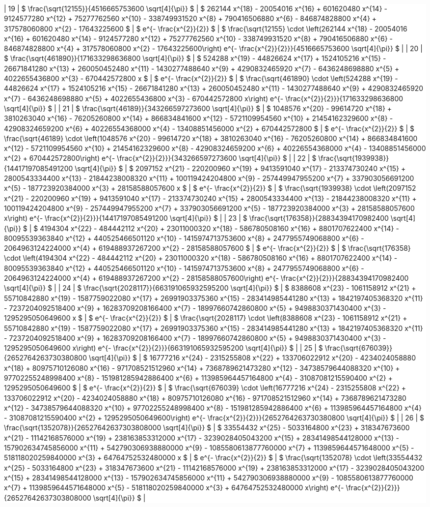| 19 | $ \frac{\sqrt{12155}}{4516665753600 \sqrt[4]{\pi}} $ | $ 262144 x^{18} - 20054016 x^{16} + 601620480 x^{14} - 9124577280 x^{12} + 75277762560 x^{10} - 338749931520 x^{8} + 790416506880 x^{6} - 846874828800 x^{4} + 317578060800 x^{2} - 17643225600 $ | $ e^{- \frac{x^{2}}{2}} $ | $ \frac{\sqrt{12155} \cdot \left(262144 x^{18} - 20054016 x^{16} + 601620480 x^{14} - 9124577280 x^{12} + 75277762560 x^{10} - 338749931520 x^{8} + 790416506880 x^{6} - 846874828800 x^{4} + 317578060800 x^{2} - 17643225600\right) e^{- \frac{x^{2}}{2}}}{4516665753600 \sqrt[4]{\pi}} $ |
| 20 | $ \frac{\sqrt{461890}}{171633298636800 \sqrt[4]{\pi}} $ | $ 524288 x^{19} - 44826624 x^{17} + 1524105216 x^{15} - 26671841280 x^{13} + 260050452480 x^{11} - 1430277488640 x^{9} + 4290832465920 x^{7} - 6436248698880 x^{5} + 4022655436800 x^{3} - 670442572800 x $ | $ e^{- \frac{x^{2}}{2}} $ | $ \frac{\sqrt{461890} \cdot \left(524288 x^{19} - 44826624 x^{17} + 1524105216 x^{15} - 26671841280 x^{13} + 260050452480 x^{11} - 1430277488640 x^{9} + 4290832465920 x^{7} - 6436248698880 x^{5} + 4022655436800 x^{3} - 670442572800 x\right) e^{- \frac{x^{2}}{2}}}{171633298636800 \sqrt[4]{\pi}} $ |
| 21 | $ \frac{\sqrt{46189}}{343266597273600 \sqrt[4]{\pi}} $ | $ 1048576 x^{20} - 99614720 x^{18} + 3810263040 x^{16} - 76205260800 x^{14} + 866834841600 x^{12} - 5721109954560 x^{10} + 21454162329600 x^{8} - 42908324659200 x^{6} + 40226554368000 x^{4} - 13408851456000 x^{2} + 670442572800 $ | $ e^{- \frac{x^{2}}{2}} $ | $ \frac{\sqrt{46189} \cdot \left(1048576 x^{20} - 99614720 x^{18} + 3810263040 x^{16} - 76205260800 x^{14} + 866834841600 x^{12} - 5721109954560 x^{10} + 21454162329600 x^{8} - 42908324659200 x^{6} + 40226554368000 x^{4} - 13408851456000 x^{2} + 670442572800\right) e^{- \frac{x^{2}}{2}}}{343266597273600 \sqrt[4]{\pi}} $ |
| 22 | $ \frac{\sqrt{1939938}}{14417197085491200 \sqrt[4]{\pi}} $ | $ 2097152 x^{21} - 220200960 x^{19} + 9413591040 x^{17} - 213374730240 x^{15} + 2800543334400 x^{13} - 21844238008320 x^{11} + 100119424204800 x^{9} - 257449947955200 x^{7} + 337903056691200 x^{5} - 187723920384000 x^{3} + 28158588057600 x $ | $ e^{- \frac{x^{2}}{2}} $ | $ \frac{\sqrt{1939938} \cdot \left(2097152 x^{21} - 220200960 x^{19} + 9413591040 x^{17} - 213374730240 x^{15} + 2800543334400 x^{13} - 21844238008320 x^{11} + 100119424204800 x^{9} - 257449947955200 x^{7} + 337903056691200 x^{5} - 187723920384000 x^{3} + 28158588057600 x\right) e^{- \frac{x^{2}}{2}}}{14417197085491200 \sqrt[4]{\pi}} $ |
| 23 | $ \frac{\sqrt{176358}}{28834394170982400 \sqrt[4]{\pi}} $ | $ 4194304 x^{22} - 484442112 x^{20} + 23011000320 x^{18} - 586780508160 x^{16} + 8801707622400 x^{14} - 80095539363840 x^{12} + 440525466501120 x^{10} - 1415974713753600 x^{8} + 2477955749068800 x^{6} - 2064963124224000 x^{4} + 619488937267200 x^{2} - 28158588057600 $ | $ e^{- \frac{x^{2}}{2}} $ | $ \frac{\sqrt{176358} \cdot \left(4194304 x^{22} - 484442112 x^{20} + 23011000320 x^{18} - 586780508160 x^{16} + 8801707622400 x^{14} - 80095539363840 x^{12} + 440525466501120 x^{10} - 1415974713753600 x^{8} + 2477955749068800 x^{6} - 2064963124224000 x^{4} + 619488937267200 x^{2} - 28158588057600\right) e^{- \frac{x^{2}}{2}}}{28834394170982400 \sqrt[4]{\pi}} $ |
| 24 | $ \frac{\sqrt{2028117}}{663191065932595200 \sqrt[4]{\pi}} $ | $ 8388608 x^{23} - 1061158912 x^{21} + 55710842880 x^{19} - 1587759022080 x^{17} + 26991903375360 x^{15} - 283414985441280 x^{13} + 1842197405368320 x^{11} - 7237204092518400 x^{9} + 16283709208166400 x^{7} - 18997660742860800 x^{5} + 9498830371430400 x^{3} - 1295295050649600 x $ | $ e^{- \frac{x^{2}}{2}} $ | $ \frac{\sqrt{2028117} \cdot \left(8388608 x^{23} - 1061158912 x^{21} + 55710842880 x^{19} - 1587759022080 x^{17} + 26991903375360 x^{15} - 283414985441280 x^{13} + 1842197405368320 x^{11} - 7237204092518400 x^{9} + 16283709208166400 x^{7} - 18997660742860800 x^{5} + 9498830371430400 x^{3} - 1295295050649600 x\right) e^{- \frac{x^{2}}{2}}}{663191065932595200 \sqrt[4]{\pi}} $ |
| 25 | $ \frac{\sqrt{676039}}{2652764263730380800 \sqrt[4]{\pi}} $ | $ 16777216 x^{24} - 2315255808 x^{22} + 133706022912 x^{20} - 4234024058880 x^{18} + 80975710126080 x^{16} - 971708521512960 x^{14} + 7368789621473280 x^{12} - 34738579644088320 x^{10} + 97702255248998400 x^{8} - 151981285942886400 x^{6} + 113985964457164800 x^{4} - 31087081215590400 x^{2} + 1295295050649600 $ | $ e^{- \frac{x^{2}}{2}} $ | $ \frac{\sqrt{676039} \cdot \left(16777216 x^{24} - 2315255808 x^{22} + 133706022912 x^{20} - 4234024058880 x^{18} + 80975710126080 x^{16} - 971708521512960 x^{14} + 7368789621473280 x^{12} - 34738579644088320 x^{10} + 97702255248998400 x^{8} - 151981285942886400 x^{6} + 113985964457164800 x^{4} - 31087081215590400 x^{2} + 1295295050649600\right) e^{- \frac{x^{2}}{2}}}{2652764263730380800 \sqrt[4]{\pi}} $ |
| 26 | $ \frac{\sqrt{1352078}}{26527642637303808000 \sqrt[4]{\pi}} $ | $ 33554432 x^{25} - 5033164800 x^{23} + 318347673600 x^{21} - 11142168576000 x^{19} + 238163853312000 x^{17} - 3239028405043200 x^{15} + 28341498544128000 x^{13} - 157902634745856000 x^{11} + 542790306938880000 x^{9} - 1085580613877760000 x^{7} + 1139859644571648000 x^{5} - 518118020259840000 x^{3} + 64764752532480000 x $ | $ e^{- \frac{x^{2}}{2}} $ | $ \frac{\sqrt{1352078} \cdot \left(33554432 x^{25} - 5033164800 x^{23} + 318347673600 x^{21} - 11142168576000 x^{19} + 238163853312000 x^{17} - 3239028405043200 x^{15} + 28341498544128000 x^{13} - 157902634745856000 x^{11} + 542790306938880000 x^{9} - 1085580613877760000 x^{7} + 1139859644571648000 x^{5} - 518118020259840000 x^{3} + 64764752532480000 x\right) e^{- \frac{x^{2}}{2}}}{26527642637303808000 \sqrt[4]{\pi}} $ |